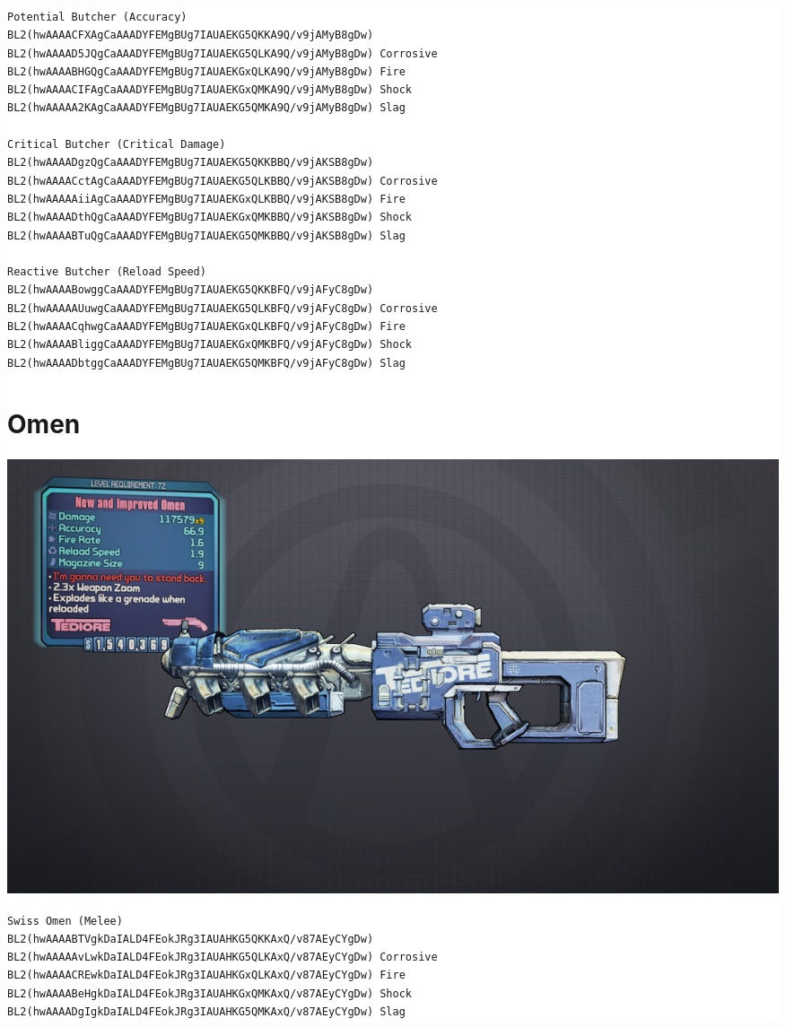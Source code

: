     Potential Butcher (Accuracy)
    BL2(hwAAAACFXAgCaAAADYFEMgBUg7IAUAEKG5QKKA9Q/v9jAMyB8gDw)
    BL2(hwAAAAD5JQgCaAAADYFEMgBUg7IAUAEKG5QLKA9Q/v9jAMyB8gDw) Corrosive
    BL2(hwAAAABHGQgCaAAADYFEMgBUg7IAUAEKGxQLKA9Q/v9jAMyB8gDw) Fire
    BL2(hwAAAACIFAgCaAAADYFEMgBUg7IAUAEKGxQMKA9Q/v9jAMyB8gDw) Shock
    BL2(hwAAAAA2KAgCaAAADYFEMgBUg7IAUAEKG5QMKA9Q/v9jAMyB8gDw) Slag

    Critical Butcher (Critical Damage)
    BL2(hwAAAADgzQgCaAAADYFEMgBUg7IAUAEKG5QKKBBQ/v9jAKSB8gDw)
    BL2(hwAAAACctAgCaAAADYFEMgBUg7IAUAEKG5QLKBBQ/v9jAKSB8gDw) Corrosive
    BL2(hwAAAAAiiAgCaAAADYFEMgBUg7IAUAEKGxQLKBBQ/v9jAKSB8gDw) Fire
    BL2(hwAAAADthQgCaAAADYFEMgBUg7IAUAEKGxQMKBBQ/v9jAKSB8gDw) Shock
    BL2(hwAAAABTuQgCaAAADYFEMgBUg7IAUAEKG5QMKBBQ/v9jAKSB8gDw) Slag

    Reactive Butcher (Reload Speed)
    BL2(hwAAAABowggCaAAADYFEMgBUg7IAUAEKG5QKKBFQ/v9jAFyC8gDw)
    BL2(hwAAAAAUuwgCaAAADYFEMgBUg7IAUAEKG5QLKBFQ/v9jAFyC8gDw) Corrosive
    BL2(hwAAAACqhwgCaAAADYFEMgBUg7IAUAEKGxQLKBFQ/v9jAFyC8gDw) Fire
    BL2(hwAAAABliggCaAAADYFEMgBUg7IAUAEKGxQMKBFQ/v9jAFyC8gDw) Shock
    BL2(hwAAAADbtggCaAAADYFEMgBUg7IAUAEKG5QMKBFQ/v9jAFyC8gDw) Slag

# Omen

![](./assets/shotgun_omen.jpeg)

    Swiss Omen (Melee)
    BL2(hwAAAABTVgkDaIALD4FEokJRg3IAUAHKG5QKKAxQ/v87AEyCYgDw)
    BL2(hwAAAAAvLwkDaIALD4FEokJRg3IAUAHKG5QLKAxQ/v87AEyCYgDw) Corrosive
    BL2(hwAAAACREwkDaIALD4FEokJRg3IAUAHKGxQLKAxQ/v87AEyCYgDw) Fire
    BL2(hwAAAABeHgkDaIALD4FEokJRg3IAUAHKGxQMKAxQ/v87AEyCYgDw) Shock
    BL2(hwAAAADgIgkDaIALD4FEokJRg3IAUAHKG5QMKAxQ/v87AEyCYgDw) Slag
